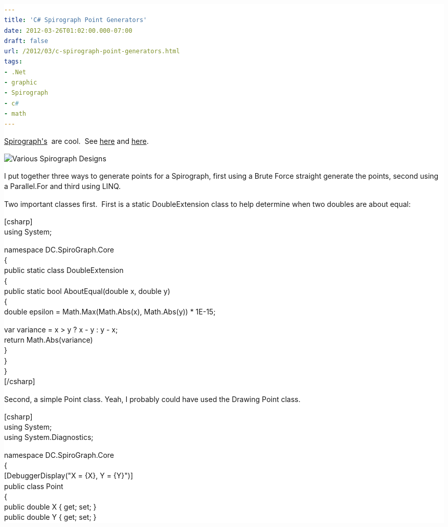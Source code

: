 ```yaml
---
title: 'C# Spirograph Point Generators'
date: 2012-03-26T01:02:00.000-07:00
draft: false
url: /2012/03/c-spirograph-point-generators.html
tags: 
- .Net
- graphic
- Spirograph
- c#
- math
---
```


[Spirograph's](http://en.wikipedia.org/wiki/Spirograph "Spirograph's")  are cool.  See [here](http://www.math.psu.edu/dlittle/java/parametricequations/spirograph/SpiroGraph1.0/index.html "here") and [here](http://www.math.psu.edu/dlittle/java/parametricequations/spirograph/index.html "here").  
  
![](http://upload.wikimedia.org/wikipedia/commons/9/90/Various_Spirograph_Designs.jpg "Various Spirograph Designs")  
  
I put together three ways to generate points for a Spirograph, first using a Brute Force straight generate the points, second using a Parallel.For and third using LINQ.  
  
  
  
Two important classes first.  First is a static DoubleExtension class to help determine when two doubles are about equal:  
  
\[csharp\]  
using System;  
  
namespace DC.SpiroGraph.Core  
{  
public static class DoubleExtension  
{  
public static bool AboutEqual(double x, double y)  
{  
double epsilon = Math.Max(Math.Abs(x), Math.Abs(y)) \* 1E-15;  
  
var variance = x > y ? x - y : y - x;  
return Math.Abs(variance)  
}  
}  
}  
\[/csharp\]  
  
Second, a simple Point class. Yeah, I probably could have used the Drawing Point class.  
  
\[csharp\]  
using System;  
using System.Diagnostics;  
  
namespace DC.SpiroGraph.Core  
{  
\[DebuggerDisplay("X = {X}, Y = {Y}")\]  
public class Point  
{  
public double X { get; set; }  
public double Y { get; set; }  
  